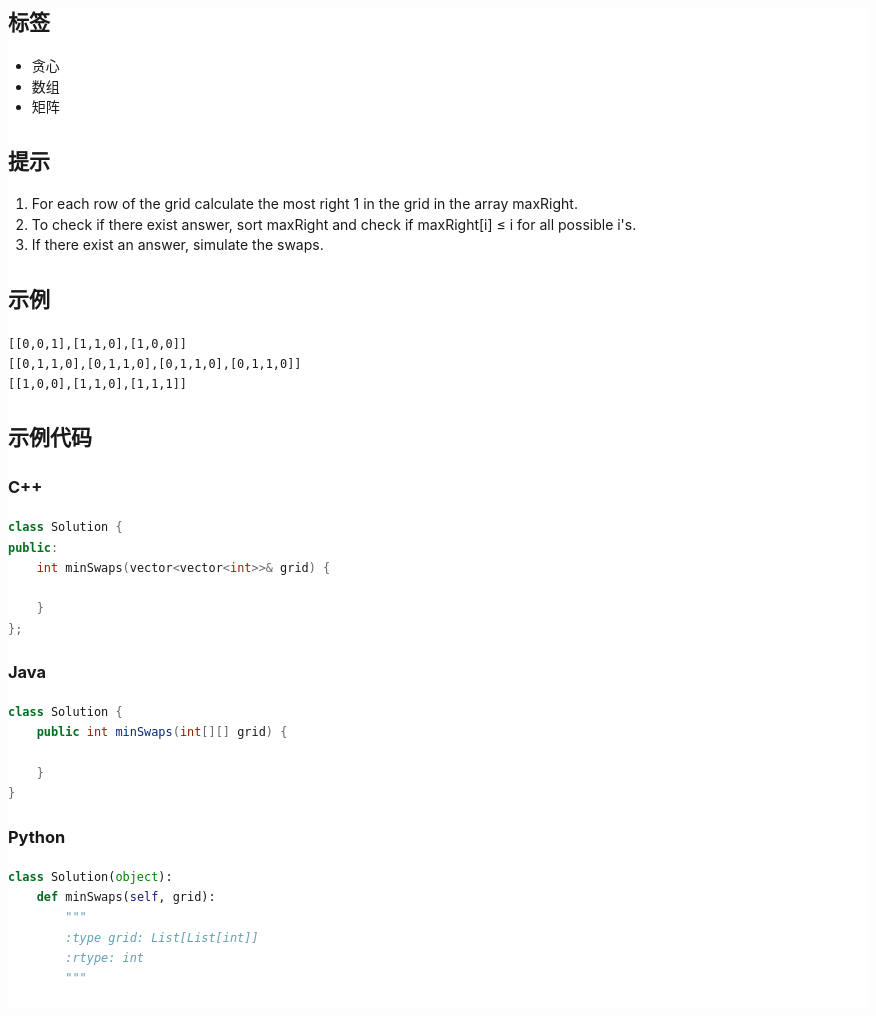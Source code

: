 ## 标签

- 贪心
- 数组
- 矩阵

## 提示

1. For each row of the grid calculate the most right 1 in the grid in the array maxRight.
2. To check if there exist answer, sort maxRight and check if maxRight[i] ≤ i for all possible i's.
3. If there exist an answer, simulate the swaps.

## 示例

```
[[0,0,1],[1,1,0],[1,0,0]]
[[0,1,1,0],[0,1,1,0],[0,1,1,0],[0,1,1,0]]
[[1,0,0],[1,1,0],[1,1,1]]
```

## 示例代码

### C++

```cpp
class Solution {
public:
    int minSwaps(vector<vector<int>>& grid) {
        
    }
};
```

### Java

```java
class Solution {
    public int minSwaps(int[][] grid) {
        
    }
}
```

### Python

```python
class Solution(object):
    def minSwaps(self, grid):
        """
        :type grid: List[List[int]]
        :rtype: int
        """
        
```
